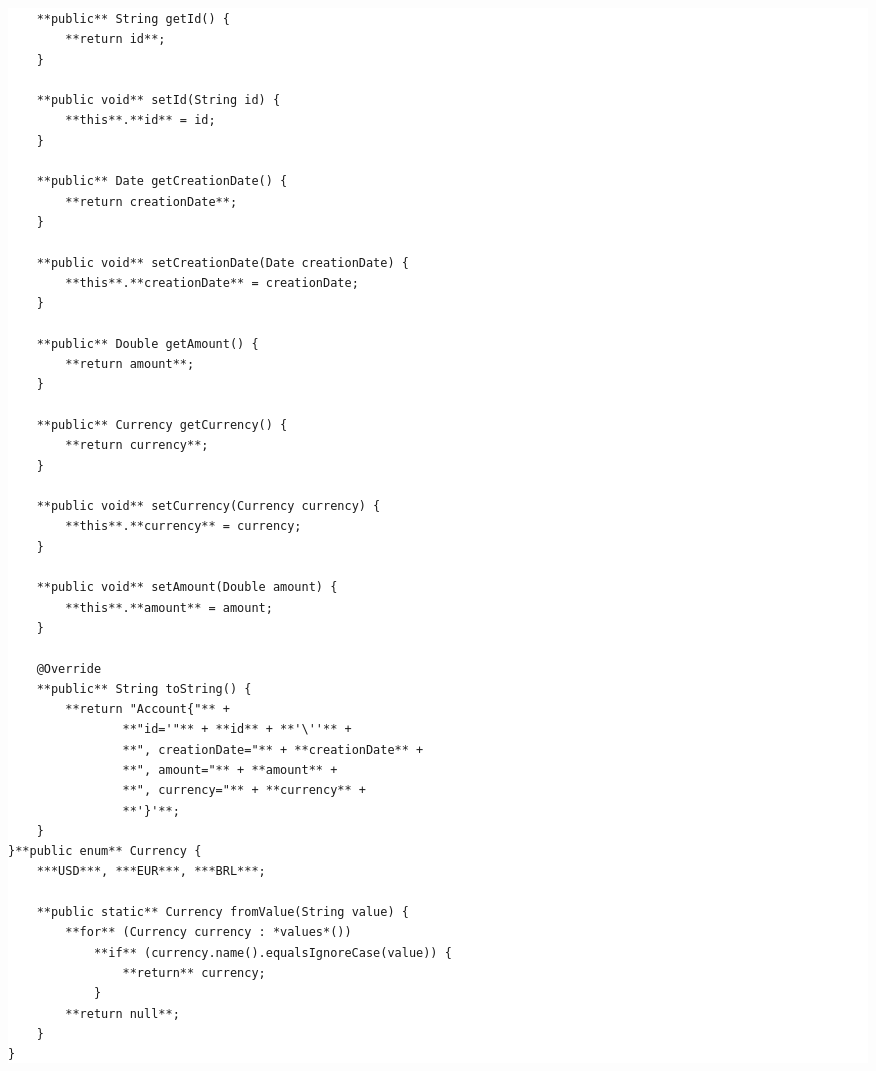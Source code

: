 ```
    **public** String getId() {
        **return id**;
    }

    **public void** setId(String id) {
        **this**.**id** = id;
    }

    **public** Date getCreationDate() {
        **return creationDate**;
    }

    **public void** setCreationDate(Date creationDate) {
        **this**.**creationDate** = creationDate;
    }

    **public** Double getAmount() {
        **return amount**;
    }

    **public** Currency getCurrency() {
        **return currency**;
    }

    **public void** setCurrency(Currency currency) {
        **this**.**currency** = currency;
    }

    **public void** setAmount(Double amount) {
        **this**.**amount** = amount;
    }

    @Override
    **public** String toString() {
        **return "Account{"** +
                **"id='"** + **id** + **'\''** +
                **", creationDate="** + **creationDate** +
                **", amount="** + **amount** +
                **", currency="** + **currency** +
                **'}'**;
    }
}**public enum** Currency {
    ***USD***, ***EUR***, ***BRL***;

    **public static** Currency fromValue(String value) {
        **for** (Currency currency : *values*())
            **if** (currency.name().equalsIgnoreCase(value)) {
                **return** currency;
            }
        **return null**;
    }
}
```
